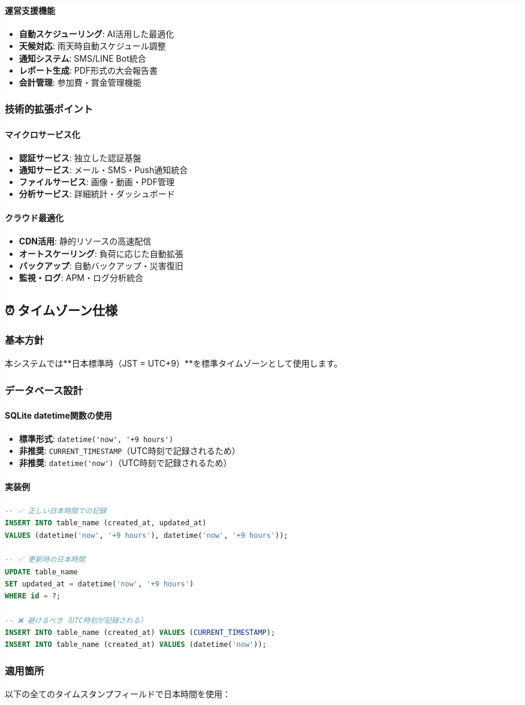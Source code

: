 #### **運営支援機能**
- **自動スケジューリング**: AI活用した最適化
- **天候対応**: 雨天時自動スケジュール調整
- **通知システム**: SMS/LINE Bot統合
- **レポート生成**: PDF形式の大会報告書
- **会計管理**: 参加費・賞金管理機能

### 技術的拡張ポイント

#### **マイクロサービス化**
- **認証サービス**: 独立した認証基盤
- **通知サービス**: メール・SMS・Push通知統合
- **ファイルサービス**: 画像・動画・PDF管理
- **分析サービス**: 詳細統計・ダッシュボード

#### **クラウド最適化**
- **CDN活用**: 静的リソースの高速配信
- **オートスケーリング**: 負荷に応じた自動拡張
- **バックアップ**: 自動バックアップ・災害復旧
- **監視・ログ**: APM・ログ分析統合

## ⏰ タイムゾーン仕様

### 基本方針
本システムでは**日本標準時（JST = UTC+9）**を標準タイムゾーンとして使用します。

### データベース設計
#### **SQLite datetime関数の使用**
- **標準形式**: `datetime('now', '+9 hours')` 
- **非推奨**: `CURRENT_TIMESTAMP`（UTC時刻で記録されるため）
- **非推奨**: `datetime('now')`（UTC時刻で記録されるため）

#### **実装例**
```sql
-- ✅ 正しい日本時間での記録
INSERT INTO table_name (created_at, updated_at) 
VALUES (datetime('now', '+9 hours'), datetime('now', '+9 hours'));

-- ✅ 更新時の日本時間
UPDATE table_name 
SET updated_at = datetime('now', '+9 hours') 
WHERE id = ?;

-- ❌ 避けるべき（UTC時刻が記録される）
INSERT INTO table_name (created_at) VALUES (CURRENT_TIMESTAMP);
INSERT INTO table_name (created_at) VALUES (datetime('now'));
```

### 適用箇所
以下の全てのタイムスタンプフィールドで日本時間を使用：
